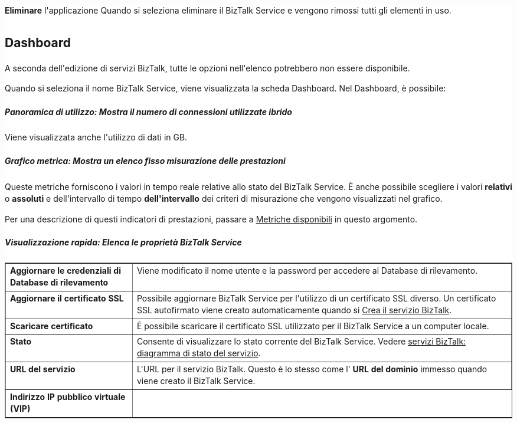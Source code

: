 <tr>
<td><strong>Eliminare</strong> l'applicazione</td>
<td>Quando si seleziona eliminare il BizTalk Service e vengono rimossi tutti gli elementi in uso.</td>
</tr>
</table>


## <a name="dashboard"></a>Dashboard
A seconda dell'edizione di servizi BizTalk, tutte le opzioni nell'elenco potrebbero non essere disponibile. 

Quando si seleziona il nome BizTalk Service, viene visualizzata la scheda Dashboard. Nel Dashboard, è possibile:

##### <a name="usage-overview-shows-the-number-of-used-hybrid-connections"></a>Panoramica di utilizzo: Mostra il numero di connessioni utilizzate ibrido
Viene visualizzata anche l'utilizzo di dati in GB. 

##### <a name="metric-graph-shows-a-fixed-list-of-performance-metrics"></a>Grafico metrica: Mostra un elenco fisso misurazione delle prestazioni
Queste metriche forniscono i valori in tempo reale relative allo stato del BizTalk Service. È anche possibile scegliere i valori **relativi** o **assoluti** e dell'intervallo di tempo **dell'intervallo** dei criteri di misurazione che vengono visualizzati nel grafico. 

Per una descrizione di questi indicatori di prestazioni, passare a [Metriche disponibili](#Metrics) in questo argomento.


##### <a name="quick-glance-lists-your-biztalk-service-properties"></a>Visualizzazione rapida: Elenca le proprietà BizTalk Service

<table border="1">

<tr>
<td><strong>Aggiornare le credenziali di Database di rilevamento</strong></td>
<td>Viene modificato il nome utente e la password per accedere al Database di rilevamento.</td>
</tr>
<tr>
<td><strong>Aggiornare il certificato SSL</strong></td>
<td>Possibile aggiornare BizTalk Service per l'utilizzo di un certificato SSL diverso. Un certificato SSL autofirmato viene creato automaticamente quando si <a HREF="http://go.microsoft.com/fwlink/p/?LinkID=302280">Crea il servizio BizTalk</a>.</td>
</tr>
<tr>
<td><strong>Scaricare certificato</strong></td>
<td>È possibile scaricare il certificato SSL utilizzato per il BizTalk Service a un computer locale.</td>
</tr>
<tr>
<td><strong>Stato</strong></td>
<td>Consente di visualizzare lo stato corrente del BizTalk Service. Vedere <a HREF="http://go.microsoft.com/fwlink/p/?LinkID=329870">servizi BizTalk: diagramma di stato del servizio</a>. </td>
</tr>
<tr>
<td><strong>URL del servizio</strong></td>
<td>L'URL per il servizio BizTalk. Questo è lo stesso come l' <strong>URL del dominio</strong> immesso quando viene creato il BizTalk Service.</td>
</tr>
<tr>
<td><strong>Indirizzo IP pubblico virtuale (VIP)</strong></td>
